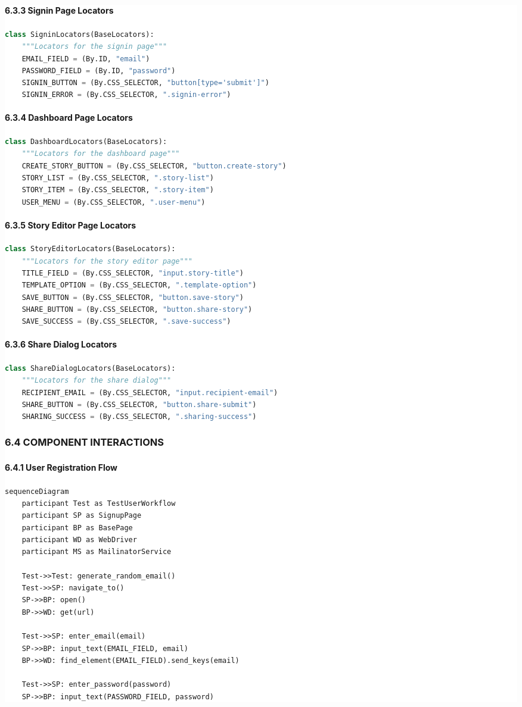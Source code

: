 #### 6.3.3 Signin Page Locators

```python
class SigninLocators(BaseLocators):
    """Locators for the signin page"""
    EMAIL_FIELD = (By.ID, "email")
    PASSWORD_FIELD = (By.ID, "password")
    SIGNIN_BUTTON = (By.CSS_SELECTOR, "button[type='submit']")
    SIGNIN_ERROR = (By.CSS_SELECTOR, ".signin-error")
```

#### 6.3.4 Dashboard Page Locators

```python
class DashboardLocators(BaseLocators):
    """Locators for the dashboard page"""
    CREATE_STORY_BUTTON = (By.CSS_SELECTOR, "button.create-story")
    STORY_LIST = (By.CSS_SELECTOR, ".story-list")
    STORY_ITEM = (By.CSS_SELECTOR, ".story-item")
    USER_MENU = (By.CSS_SELECTOR, ".user-menu")
```

#### 6.3.5 Story Editor Page Locators

```python
class StoryEditorLocators(BaseLocators):
    """Locators for the story editor page"""
    TITLE_FIELD = (By.CSS_SELECTOR, "input.story-title")
    TEMPLATE_OPTION = (By.CSS_SELECTOR, ".template-option")
    SAVE_BUTTON = (By.CSS_SELECTOR, "button.save-story")
    SHARE_BUTTON = (By.CSS_SELECTOR, "button.share-story")
    SAVE_SUCCESS = (By.CSS_SELECTOR, ".save-success")
```

#### 6.3.6 Share Dialog Locators

```python
class ShareDialogLocators(BaseLocators):
    """Locators for the share dialog"""
    RECIPIENT_EMAIL = (By.CSS_SELECTOR, "input.recipient-email")
    SHARE_BUTTON = (By.CSS_SELECTOR, "button.share-submit")
    SHARING_SUCCESS = (By.CSS_SELECTOR, ".sharing-success")
```

### 6.4 COMPONENT INTERACTIONS

#### 6.4.1 User Registration Flow

```mermaid
sequenceDiagram
    participant Test as TestUserWorkflow
    participant SP as SignupPage
    participant BP as BasePage
    participant WD as WebDriver
    participant MS as MailinatorService
    
    Test->>Test: generate_random_email()
    Test->>SP: navigate_to()
    SP->>BP: open()
    BP->>WD: get(url)
    
    Test->>SP: enter_email(email)
    SP->>BP: input_text(EMAIL_FIELD, email)
    BP->>WD: find_element(EMAIL_FIELD).send_keys(email)
    
    Test->>SP: enter_password(password)
    SP->>BP: input_text(PASSWORD_FIELD, password)
```